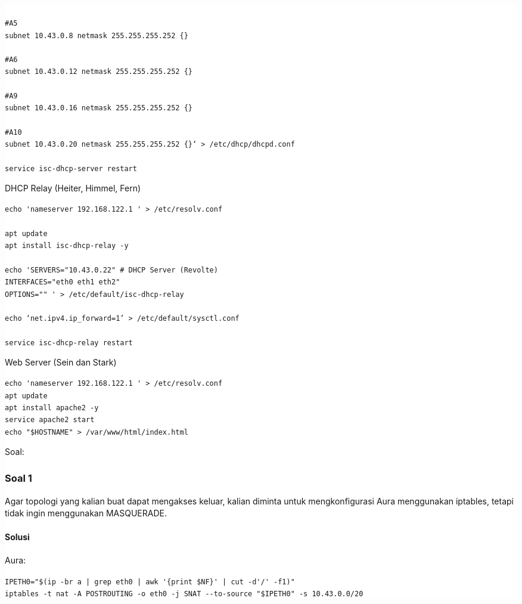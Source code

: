 ```

#A5
subnet 10.43.0.8 netmask 255.255.255.252 {}

#A6
subnet 10.43.0.12 netmask 255.255.255.252 {}

#A9
subnet 10.43.0.16 netmask 255.255.255.252 {}

#A10
subnet 10.43.0.20 netmask 255.255.255.252 {}‘ > /etc/dhcp/dhcpd.conf

service isc-dhcp-server restart
```

DHCP Relay (Heiter, Himmel, Fern)
```
echo 'nameserver 192.168.122.1 ' > /etc/resolv.conf

apt update
apt install isc-dhcp-relay -y

echo 'SERVERS="10.43.0.22" # DHCP Server (Revolte)
INTERFACES="eth0 eth1 eth2"
OPTIONS="" ' > /etc/default/isc-dhcp-relay

echo ‘net.ipv4.ip_forward=1’ > /etc/default/sysctl.conf

service isc-dhcp-relay restart
```

Web Server (Sein dan Stark)
```
echo 'nameserver 192.168.122.1 ' > /etc/resolv.conf
apt update
apt install apache2 -y
service apache2 start
echo "$HOSTNAME" > /var/www/html/index.html
```

Soal:
<h3>Soal 1</h3>

Agar topologi yang kalian buat dapat mengakses keluar, kalian diminta untuk mengkonfigurasi Aura menggunakan iptables, tetapi tidak ingin menggunakan MASQUERADE.

<h4>Solusi</h4> <a name="solusi1"></a>

Aura:
```
IPETH0="$(ip -br a | grep eth0 | awk '{print $NF}' | cut -d'/' -f1)"
iptables -t nat -A POSTROUTING -o eth0 -j SNAT --to-source "$IPETH0" -s 10.43.0.0/20
```
